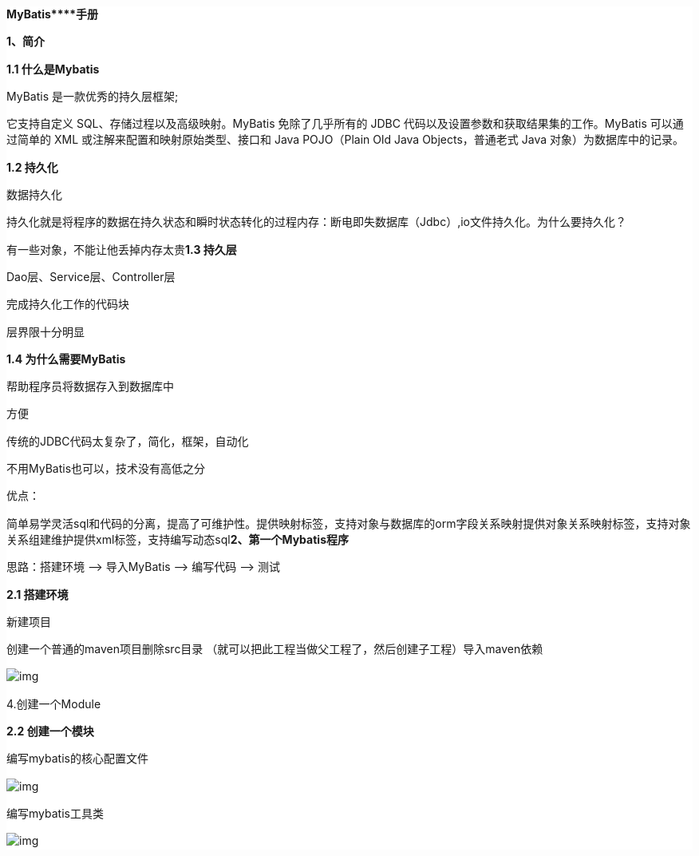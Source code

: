 **MyBatis****手册**

 

**1、简介**

**1.1 什么是Mybatis**

MyBatis 是一款优秀的持久层框架;

它支持自定义 SQL、存储过程以及高级映射。MyBatis 免除了几乎所有的 JDBC 代码以及设置参数和获取结果集的工作。MyBatis 可以通过简单的 XML 或注解来配置和映射原始类型、接口和 Java POJO（Plain Old Java Objects，普通老式 Java 对象）为数据库中的记录。

**1.2 持久化**

数据持久化

持久化就是将程序的数据在持久状态和瞬时状态转化的过程内存：断电即失数据库（Jdbc）,io文件持久化。为什么要持久化？

有一些对象，不能让他丢掉内存太贵**1.3 持久层**

Dao层、Service层、Controller层

完成持久化工作的代码块

层界限十分明显

**1.4 为什么需要MyBatis**

帮助程序员将数据存入到数据库中

方便

传统的JDBC代码太复杂了，简化，框架，自动化

不用MyBatis也可以，技术没有高低之分

优点：

简单易学灵活sql和代码的分离，提高了可维护性。提供映射标签，支持对象与数据库的orm字段关系映射提供对象关系映射标签，支持对象关系组建维护提供xml标签，支持编写动态sql**2、第一个Mybatis程序**

思路：搭建环境 --> 导入MyBatis --> 编写代码 --> 测试

**2.1 搭建环境**

新建项目

创建一个普通的maven项目删除src目录 （就可以把此工程当做父工程了，然后创建子工程）导入maven依赖

![img](file:////private/var/folders/ff/x_g33zbx1h3d9ntbb1g2_c040000gn/T/com.kingsoft.wpsoffice.mac/wps-lixiaofeng/ksohtml//wps1.png) 

4.创建一个Module

**2.2 创建一个模块**

编写mybatis的核心配置文件

![img](file:////private/var/folders/ff/x_g33zbx1h3d9ntbb1g2_c040000gn/T/com.kingsoft.wpsoffice.mac/wps-lixiaofeng/ksohtml//wps2.png) 

编写mybatis工具类

![img](file:////private/var/folders/ff/x_g33zbx1h3d9ntbb1g2_c040000gn/T/com.kingsoft.wpsoffice.mac/wps-lixiaofeng/ksohtml//wps3.png) 
